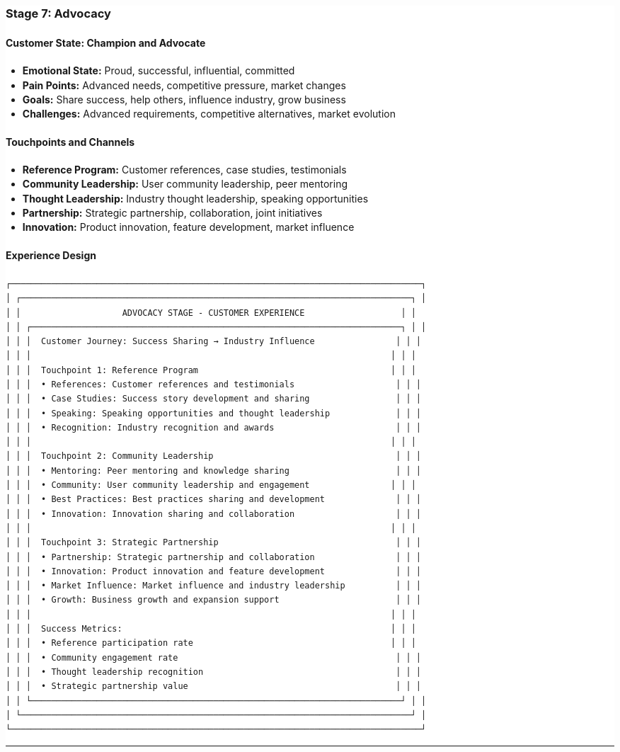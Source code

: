 ### **Stage 7: Advocacy**

#### **Customer State: Champion and Advocate**
- **Emotional State:** Proud, successful, influential, committed
- **Pain Points:** Advanced needs, competitive pressure, market changes
- **Goals:** Share success, help others, influence industry, grow business
- **Challenges:** Advanced requirements, competitive alternatives, market evolution

#### **Touchpoints and Channels**
- **Reference Program:** Customer references, case studies, testimonials
- **Community Leadership:** User community leadership, peer mentoring
- **Thought Leadership:** Industry thought leadership, speaking opportunities
- **Partnership:** Strategic partnership, collaboration, joint initiatives
- **Innovation:** Product innovation, feature development, market influence

#### **Experience Design**
```
┌─────────────────────────────────────────────────────────────────────────────────┐
│ ┌─────────────────────────────────────────────────────────────────────────────┐ │
│ │                    ADVOCACY STAGE - CUSTOMER EXPERIENCE                   │ │
│ │ ┌─────────────────────────────────────────────────────────────────────────┐ │ │
│ │ │  Customer Journey: Success Sharing → Industry Influence                │ │ │
│ │ │                                                                       │ │ │
│ │ │  Touchpoint 1: Reference Program                                      │ │ │
│ │ │  • References: Customer references and testimonials                    │ │ │
│ │ │  • Case Studies: Success story development and sharing                 │ │ │
│ │ │  • Speaking: Speaking opportunities and thought leadership             │ │ │
│ │ │  • Recognition: Industry recognition and awards                        │ │ │
│ │ │                                                                       │ │ │
│ │ │  Touchpoint 2: Community Leadership                                    │ │ │
│ │ │  • Mentoring: Peer mentoring and knowledge sharing                     │ │ │
│ │ │  • Community: User community leadership and engagement                │ │ │
│ │ │  • Best Practices: Best practices sharing and development              │ │ │
│ │ │  • Innovation: Innovation sharing and collaboration                    │ │ │
│ │ │                                                                       │ │ │
│ │ │  Touchpoint 3: Strategic Partnership                                   │ │ │
│ │ │  • Partnership: Strategic partnership and collaboration                │ │ │
│ │ │  • Innovation: Product innovation and feature development              │ │ │
│ │ │  • Market Influence: Market influence and industry leadership          │ │ │
│ │ │  • Growth: Business growth and expansion support                       │ │ │
│ │ │                                                                       │ │ │
│ │ │  Success Metrics:                                                     │ │ │
│ │ │  • Reference participation rate                                       │ │ │
│ │ │  • Community engagement rate                                           │ │ │
│ │ │  • Thought leadership recognition                                      │ │ │
│ │ │  • Strategic partnership value                                         │ │ │
│ │ └─────────────────────────────────────────────────────────────────────────┘ │ │
│ └─────────────────────────────────────────────────────────────────────────────┘ │
└─────────────────────────────────────────────────────────────────────────────────┘
```

---